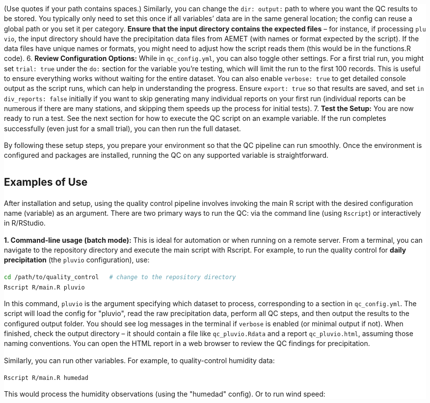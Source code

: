    (Use quotes if your path contains spaces.) Similarly, you can change the `dir: output:` path to where you want the QC results to be stored. You typically only need to set this once if all variables’ data are in the same general location; the config can reuse a global path or you set it per category. **Ensure that the input directory contains the expected files** – for instance, if processing `pluvio`, the input directory should have the precipitation data files from AEMET (with names or format expected by the script). If the data files have unique names or formats, you might need to adjust how the script reads them (this would be in the functions.R code).
6. **Review Configuration Options:** While in `qc_config.yml`, you can also toggle other settings. For a first trial run, you might set `trial: true` under the `do:` section for the variable you’re testing, which will limit the run to the first 100 records. This is useful to ensure everything works without waiting for the entire dataset. You can also enable `verbose: true` to get detailed console output as the script runs, which can help in understanding the progress. Ensure `export: true` so that results are saved, and set `indiv_reports: false` initially if you want to skip generating many individual reports on your first run (individual reports can be numerous if there are many stations, and skipping them speeds up the process for initial tests).
7. **Test the Setup:** You are now ready to run a test. See the next section for how to execute the QC script on an example variable. If the run completes successfully (even just for a small trial), you can then run the full dataset.

By following these setup steps, you prepare your environment so that the QC pipeline can run smoothly. Once the environment is configured and packages are installed, running the QC on any supported variable is straightforward.

## Examples of Use

After installation and setup, using the quality control pipeline involves invoking the main R script with the desired configuration name (variable) as an argument. There are two primary ways to run the QC: via the command line (using `Rscript`) or interactively in R/RStudio.

**1. Command-line usage (batch mode):** This is ideal for automation or when running on a remote server. From a terminal, you can navigate to the repository directory and execute the main script with Rscript. For example, to run the quality control for **daily precipitation** (the `pluvio` configuration), use:

```bash
cd /path/to/quality_control   # change to the repository directory
Rscript R/main.R pluvio
```

In this command, `pluvio` is the argument specifying which dataset to process, corresponding to a section in `qc_config.yml`. The script will load the config for "pluvio", read the raw precipitation data, perform all QC steps, and then output the results to the configured output folder. You should see log messages in the terminal if `verbose` is enabled (or minimal output if not). When finished, check the output directory – it should contain a file like `qc_pluvio.Rdata` and a report `qc_pluvio.html`, assuming those naming conventions. You can open the HTML report in a web browser to review the QC findings for precipitation.

Similarly, you can run other variables. For example, to quality-control humidity data:

```bash
Rscript R/main.R humedad
```

This would process the humidity observations (using the "humedad" config). Or to run wind speed:
